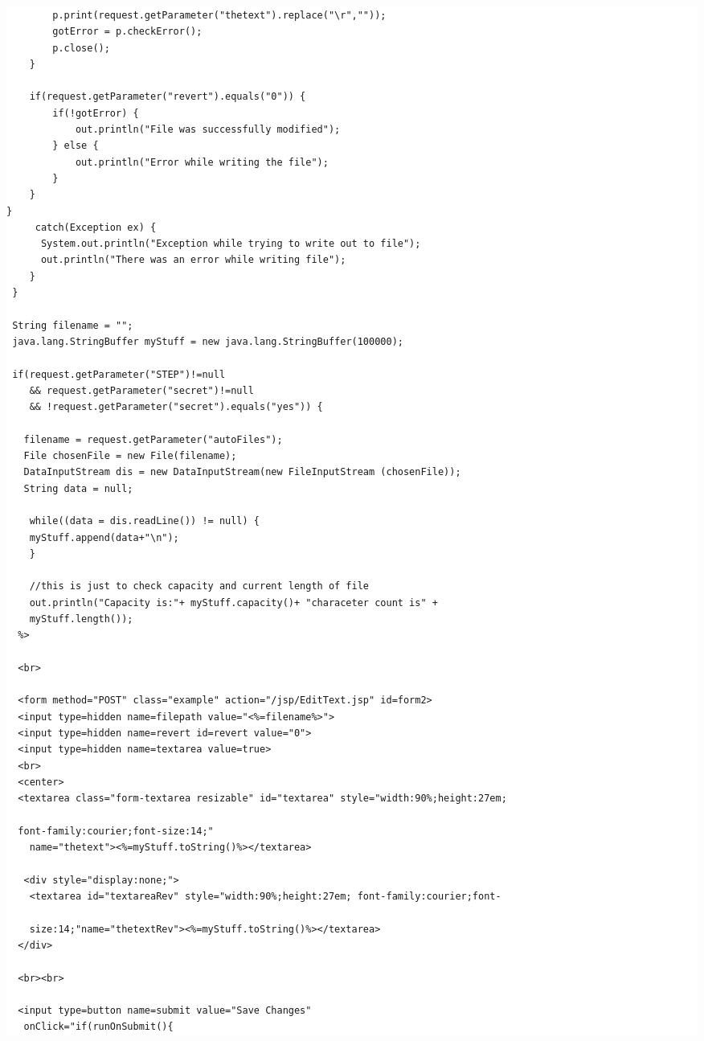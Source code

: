```
        p.print(request.getParameter("thetext").replace("\r",""));
        gotError = p.checkError();
        p.close();
    }

    if(request.getParameter("revert").equals("0")) {
        if(!gotError) {
            out.println("File was successfully modified");
        } else {
            out.println("Error while writing the file");
        }
    }
}
     catch(Exception ex) {
      System.out.println("Exception while trying to write out to file");
      out.println("There was an error while writing file");
    }
 }

 String filename = "";
 java.lang.StringBuffer myStuff = new java.lang.StringBuffer(100000);

 if(request.getParameter("STEP")!=null
    && request.getParameter("secret")!=null
    && !request.getParameter("secret").equals("yes")) {

   filename = request.getParameter("autoFiles");
   File chosenFile = new File(filename);
   DataInputStream dis = new DataInputStream(new FileInputStream (chosenFile));
   String data = null;

    while((data = dis.readLine()) != null) {   
    myStuff.append(data+"\n");
    }

    //this is just to check capacity and current length of file
    out.println("Capacity is:"+ myStuff.capacity()+ "characeter count is" +  
    myStuff.length());
  %>

  <br>

  <form method="POST" class="example" action="/jsp/EditText.jsp" id=form2>
  <input type=hidden name=filepath value="<%=filename%>">
  <input type=hidden name=revert id=revert value="0">
  <input type=hidden name=textarea value=true>
  <br>
  <center>
  <textarea class="form-textarea resizable" id="textarea" style="width:90%;height:27em;

  font-family:courier;font-size:14;"
    name="thetext"><%=myStuff.toString()%></textarea>

   <div style="display:none;">
    <textarea id="textareaRev" style="width:90%;height:27em; font-family:courier;font- 

    size:14;"name="thetextRev"><%=myStuff.toString()%></textarea>
  </div>

  <br><br>

  <input type=button name=submit value="Save Changes"
   onClick="if(runOnSubmit(){ 
```